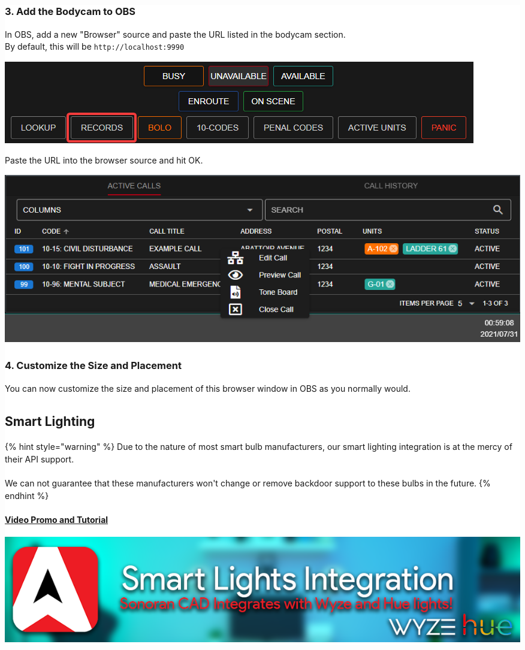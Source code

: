 ### 3. Add the Bodycam to OBS

In OBS, add a new "Browser" source and paste the URL listed in the bodycam section.\
By default, this will be `http://localhost:9990`

![OBS - New Browser Source](<../.gitbook/assets/image (260).png>)

Paste the URL into the browser source and hit OK.

![](<../.gitbook/assets/image (261).png>)

### 4. Customize the Size and Placement

You can now customize the size and placement of this browser window in OBS as you normally would.

## Smart Lighting

{% hint style="warning" %}
Due to the nature of most smart bulb manufacturers, our smart lighting integration is at the mercy of their API support.\
\
We can not guarantee that these manufacturers won't change or remove backdoor support to these bulbs in the future.
{% endhint %}

#### [Video Promo and Tutorial](https://www.youtube.com/watch?v=gs6RdZt3mUo)

![Sonoran CAD - Smart Lighting](<../.gitbook/assets/image (278) (1) (1) (1) (1).png>)
